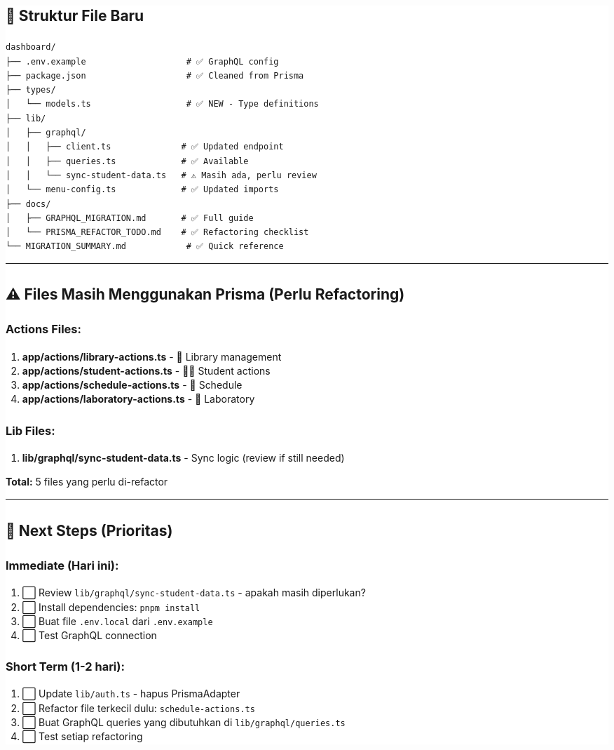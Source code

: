 
## 📁 Struktur File Baru

```
dashboard/
├── .env.example                    # ✅ GraphQL config
├── package.json                    # ✅ Cleaned from Prisma
├── types/
│   └── models.ts                   # ✅ NEW - Type definitions
├── lib/
│   ├── graphql/
│   │   ├── client.ts              # ✅ Updated endpoint
│   │   ├── queries.ts             # ✅ Available
│   │   └── sync-student-data.ts   # ⚠️ Masih ada, perlu review
│   └── menu-config.ts             # ✅ Updated imports
├── docs/
│   ├── GRAPHQL_MIGRATION.md       # ✅ Full guide
│   └── PRISMA_REFACTOR_TODO.md    # ✅ Refactoring checklist
└── MIGRATION_SUMMARY.md            # ✅ Quick reference
```

---

## ⚠️ Files Masih Menggunakan Prisma (Perlu Refactoring)

### Actions Files:
1. **app/actions/library-actions.ts** - 📕 Library management
2. **app/actions/student-actions.ts** - 👨‍🎓 Student actions
3. **app/actions/schedule-actions.ts** - 📅 Schedule
4. **app/actions/laboratory-actions.ts** - 🔬 Laboratory

### Lib Files:
1. **lib/graphql/sync-student-data.ts** - Sync logic (review if still needed)

**Total:** 5 files yang perlu di-refactor

---

## 🚀 Next Steps (Prioritas)

### Immediate (Hari ini):
1. ⬜ Review `lib/graphql/sync-student-data.ts` - apakah masih diperlukan?
2. ⬜ Install dependencies: `pnpm install`
3. ⬜ Buat file `.env.local` dari `.env.example`
4. ⬜ Test GraphQL connection

### Short Term (1-2 hari):
1. ⬜ Update `lib/auth.ts` - hapus PrismaAdapter
2. ⬜ Refactor file terkecil dulu: `schedule-actions.ts`
3. ⬜ Buat GraphQL queries yang dibutuhkan di `lib/graphql/queries.ts`
4. ⬜ Test setiap refactoring
